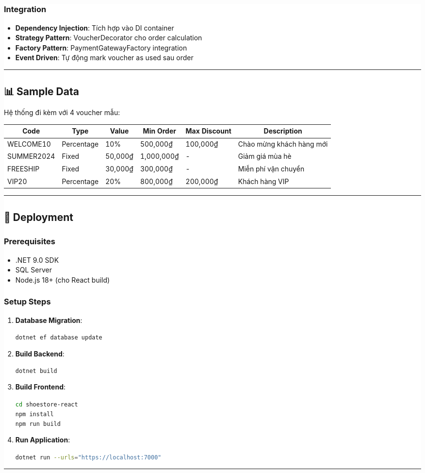 ### Integration
- **Dependency Injection**: Tích hợp vào DI container
- **Strategy Pattern**: VoucherDecorator cho order calculation
- **Factory Pattern**: PaymentGatewayFactory integration
- **Event Driven**: Tự động mark voucher as used sau order

---

## 📊 Sample Data

Hệ thống đi kèm với 4 voucher mẫu:

| Code | Type | Value | Min Order | Max Discount | Description |
|------|------|-------|-----------|--------------|-------------|
| WELCOME10 | Percentage | 10% | 500,000₫ | 100,000₫ | Chào mừng khách hàng mới |
| SUMMER2024 | Fixed | 50,000₫ | 1,000,000₫ | - | Giảm giá mùa hè |
| FREESHIP | Fixed | 30,000₫ | 300,000₫ | - | Miễn phí vận chuyển |
| VIP20 | Percentage | 20% | 800,000₫ | 200,000₫ | Khách hàng VIP |

---

## 🚀 Deployment

### Prerequisites
- .NET 9.0 SDK
- SQL Server
- Node.js 18+ (cho React build)

### Setup Steps
1. **Database Migration**:
   ```bash
   dotnet ef database update
   ```

2. **Build Backend**:
   ```bash
   dotnet build
   ```

3. **Build Frontend**:
   ```bash
   cd shoestore-react
   npm install
   npm run build
   ```

4. **Run Application**:
   ```bash
   dotnet run --urls="https://localhost:7000"
   ```

---